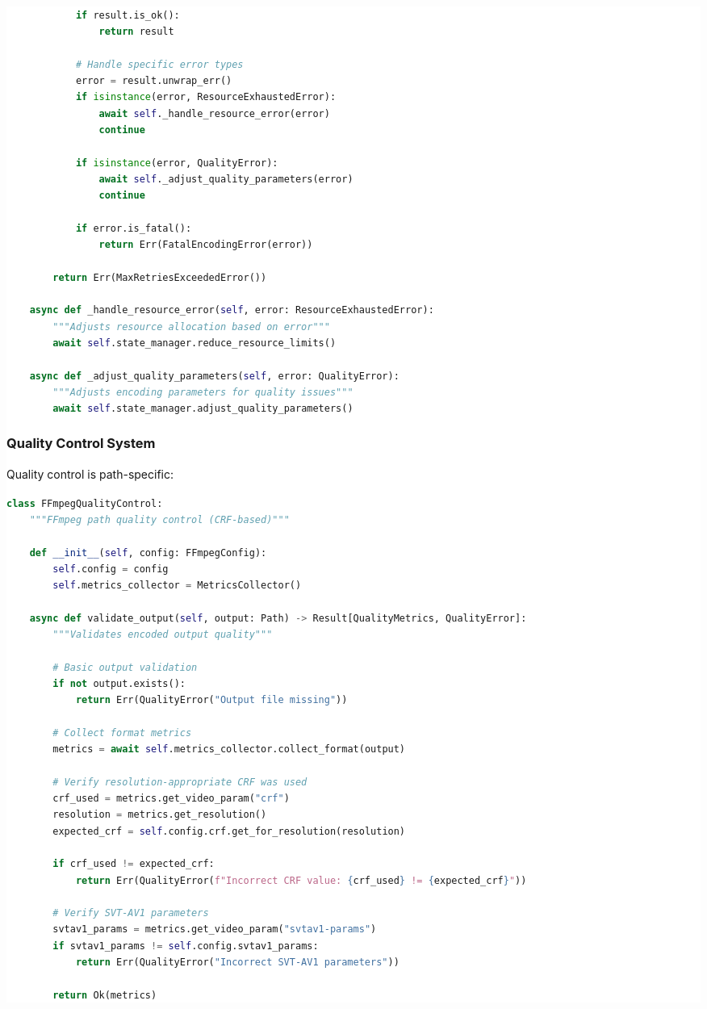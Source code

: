 ```python
            if result.is_ok():
                return result
                
            # Handle specific error types
            error = result.unwrap_err()
            if isinstance(error, ResourceExhaustedError):
                await self._handle_resource_error(error)
                continue
                
            if isinstance(error, QualityError):
                await self._adjust_quality_parameters(error)
                continue
                
            if error.is_fatal():
                return Err(FatalEncodingError(error))
                
        return Err(MaxRetriesExceededError())
        
    async def _handle_resource_error(self, error: ResourceExhaustedError):
        """Adjusts resource allocation based on error"""
        await self.state_manager.reduce_resource_limits()
        
    async def _adjust_quality_parameters(self, error: QualityError):
        """Adjusts encoding parameters for quality issues"""
        await self.state_manager.adjust_quality_parameters()
```

### Quality Control System

Quality control is path-specific:

```python
class FFmpegQualityControl:
    """FFmpeg path quality control (CRF-based)"""
    
    def __init__(self, config: FFmpegConfig):
        self.config = config
        self.metrics_collector = MetricsCollector()
        
    async def validate_output(self, output: Path) -> Result[QualityMetrics, QualityError]:
        """Validates encoded output quality"""
        
        # Basic output validation
        if not output.exists():
            return Err(QualityError("Output file missing"))
            
        # Collect format metrics
        metrics = await self.metrics_collector.collect_format(output)
        
        # Verify resolution-appropriate CRF was used
        crf_used = metrics.get_video_param("crf")
        resolution = metrics.get_resolution()
        expected_crf = self.config.crf.get_for_resolution(resolution)
        
        if crf_used != expected_crf:
            return Err(QualityError(f"Incorrect CRF value: {crf_used} != {expected_crf}"))
            
        # Verify SVT-AV1 parameters
        svtav1_params = metrics.get_video_param("svtav1-params")
        if svtav1_params != self.config.svtav1_params:
            return Err(QualityError("Incorrect SVT-AV1 parameters"))
            
        return Ok(metrics)

```